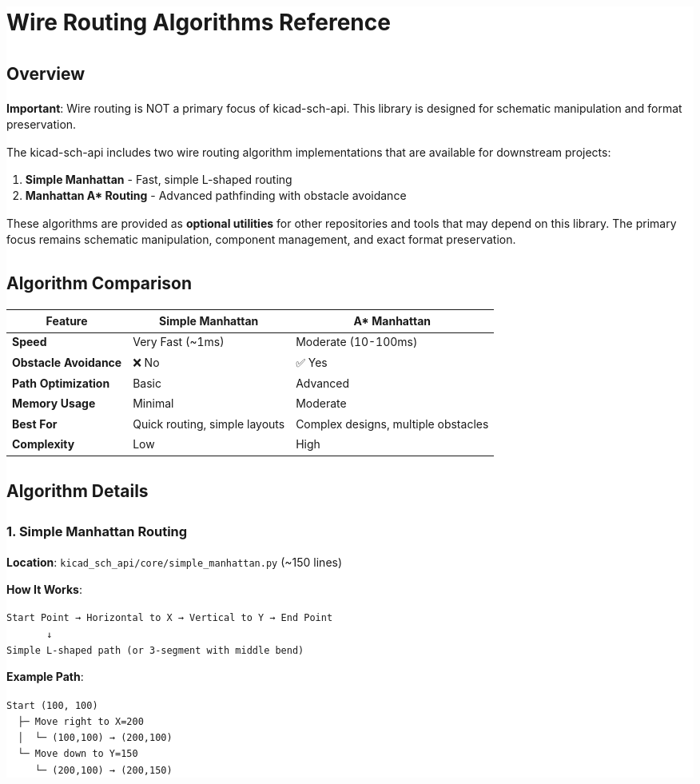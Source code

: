 # Wire Routing Algorithms Reference

## Overview

**Important**: Wire routing is NOT a primary focus of kicad-sch-api. This library is designed for schematic manipulation and format preservation.

The kicad-sch-api includes two wire routing algorithm implementations that are available for downstream projects:

1. **Simple Manhattan** - Fast, simple L-shaped routing
2. **Manhattan A\* Routing** - Advanced pathfinding with obstacle avoidance

These algorithms are provided as **optional utilities** for other repositories and tools that may depend on this library. The primary focus remains schematic manipulation, component management, and exact format preservation.

## Algorithm Comparison

| Feature | Simple Manhattan | A* Manhattan |
|---------|------------------|--------------|
| **Speed** | Very Fast (~1ms) | Moderate (10-100ms) |
| **Obstacle Avoidance** | ❌ No | ✅ Yes |
| **Path Optimization** | Basic | Advanced |
| **Memory Usage** | Minimal | Moderate |
| **Best For** | Quick routing, simple layouts | Complex designs, multiple obstacles |
| **Complexity** | Low | High |

## Algorithm Details

### 1. Simple Manhattan Routing

**Location**: `kicad_sch_api/core/simple_manhattan.py` (~150 lines)

**How It Works**:
```
Start Point → Horizontal to X → Vertical to Y → End Point
       ↓
Simple L-shaped path (or 3-segment with middle bend)
```

**Example Path**:
```
Start (100, 100)
  ├─ Move right to X=200
  │  └─ (100,100) → (200,100)
  └─ Move down to Y=150
     └─ (200,100) → (200,150)
```
